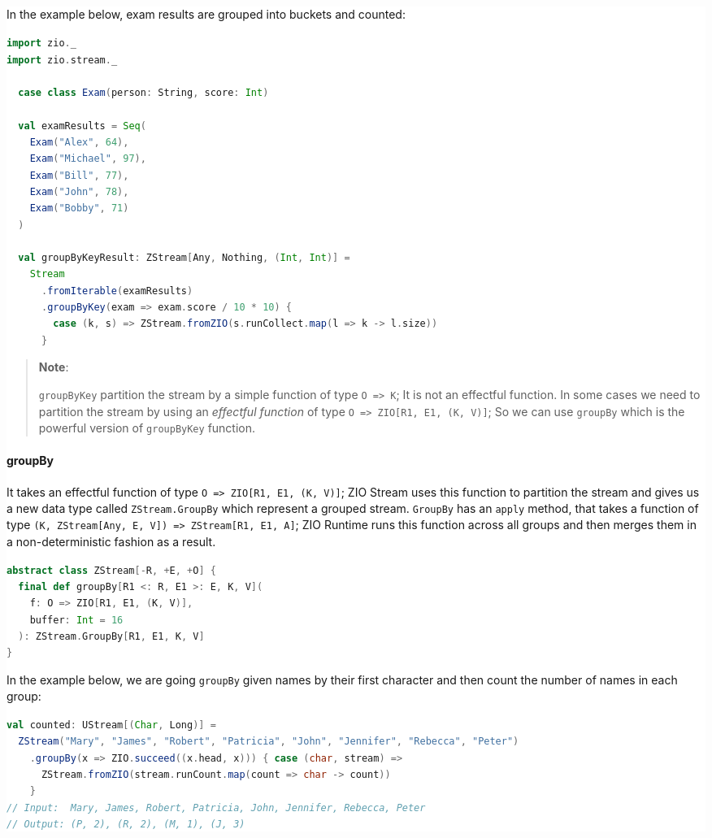 In the example below, exam results are grouped into buckets and counted:

```scala mdoc:silent
import zio._
import zio.stream._

  case class Exam(person: String, score: Int)

  val examResults = Seq(
    Exam("Alex", 64),
    Exam("Michael", 97),
    Exam("Bill", 77),
    Exam("John", 78),
    Exam("Bobby", 71)
  )

  val groupByKeyResult: ZStream[Any, Nothing, (Int, Int)] =
    Stream
      .fromIterable(examResults)
      .groupByKey(exam => exam.score / 10 * 10) {
        case (k, s) => ZStream.fromZIO(s.runCollect.map(l => k -> l.size))
      }
```

> **Note**:
>
> `groupByKey` partition the stream by a simple function of type `O => K`; It is not an effectful function. In some cases we need to partition the stream by using an _effectful function_ of type `O => ZIO[R1, E1, (K, V)]`; So we can use `groupBy` which is the powerful version of `groupByKey` function.

#### groupBy
It takes an effectful function of type `O => ZIO[R1, E1, (K, V)]`; ZIO Stream uses this function to partition the stream and gives us a new data type called `ZStream.GroupBy` which represent a grouped stream. `GroupBy` has an `apply` method, that takes a function of type `(K, ZStream[Any, E, V]) => ZStream[R1, E1, A]`; ZIO Runtime runs this function across all groups and then merges them in a non-deterministic fashion as a result.

```scala
abstract class ZStream[-R, +E, +O] {
  final def groupBy[R1 <: R, E1 >: E, K, V](
    f: O => ZIO[R1, E1, (K, V)],
    buffer: Int = 16
  ): ZStream.GroupBy[R1, E1, K, V]
}
```

In the example below, we are going `groupBy` given names by their first character and then count the number of names in each group:

```scala mdoc:silent:nest
val counted: UStream[(Char, Long)] =
  ZStream("Mary", "James", "Robert", "Patricia", "John", "Jennifer", "Rebecca", "Peter")
    .groupBy(x => ZIO.succeed((x.head, x))) { case (char, stream) =>
      ZStream.fromZIO(stream.runCount.map(count => char -> count))
    }
// Input:  Mary, James, Robert, Patricia, John, Jennifer, Rebecca, Peter
// Output: (P, 2), (R, 2), (M, 1), (J, 3)
```
